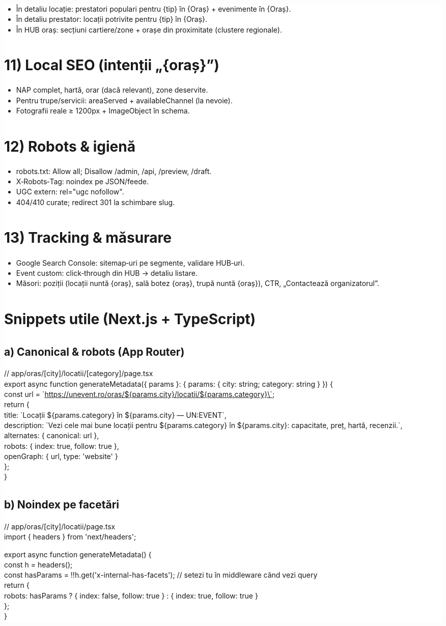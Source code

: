 * În detaliu locație: prestatori populari pentru {tip} în {Oraș} \+ evenimente în {Oraș}.  
* În detaliu prestator: locații potrivite pentru {tip} în {Oraș}.  
* În HUB oraș: secțiuni cartiere/zone \+ orașe din proximitate (clustere regionale).

# **11\) Local SEO (intenții „{oraș}”)**

* NAP complet, hartă, orar (dacă relevant), zone deservite.  
* Pentru trupe/servicii: areaServed \+ availableChannel (la nevoie).  
* Fotografii reale ≥ 1200px \+ ImageObject în schema.

# **12\) Robots & igienă**

* robots.txt: Allow all; Disallow /admin, /api, /preview, /draft.  
* X‑Robots‑Tag: noindex pe JSON/feede.  
* UGC extern: rel="ugc nofollow".  
* 404/410 curate; redirect 301 la schimbare slug.

# **13\) Tracking & măsurare**

* Google Search Console: sitemap‑uri pe segmente, validare HUB‑uri.  
* Event custom: click‑through din HUB → detaliu listare.  
* Măsori: poziții (locații nuntă {oraș}, sală botez {oraș}, trupă nuntă {oraș}), CTR, „Contactează organizatorul”.

# **Snippets utile (Next.js \+ TypeScript)**

## **a) Canonical & robots (App Router)**

// app/oras/\[city\]/locatii/\[category\]/page.tsx  
export async function generateMetadata({ params }: { params: { city: string; category: string } }) {  
  const url \= \`https://unevent.ro/oras/${params.city}/locatii/${params.category}\`;  
  return {  
    title: \`Locații ${params.category} în ${params.city} — UN:EVENT\`,  
    description: \`Vezi cele mai bune locații pentru ${params.category} în ${params.city}: capacitate, preț, hartă, recenzii.\`,  
    alternates: { canonical: url },  
    robots: { index: true, follow: true },  
    openGraph: { url, type: 'website' }  
  };  
}

## **b) Noindex pe facetări**

// app/oras/\[city\]/locatii/page.tsx  
import { headers } from 'next/headers';

export async function generateMetadata() {  
  const h \= headers();  
  const hasParams \= \!\!h.get('x-internal-has-facets'); // setezi tu în middleware când vezi query  
  return {  
    robots: hasParams ? { index: false, follow: true } : { index: true, follow: true }  
  };  
}
